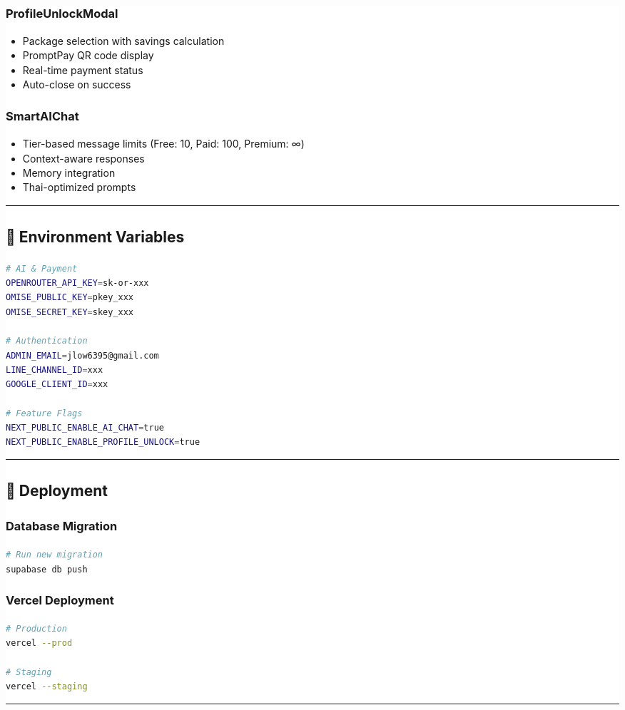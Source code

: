 ### ProfileUnlockModal
- Package selection with savings calculation
- PromptPay QR code display
- Real-time payment status
- Auto-close on success

### SmartAIChat
- Tier-based message limits (Free: 10, Paid: 100, Premium: ∞)
- Context-aware responses
- Memory integration
- Thai-optimized prompts

---

## 🔧 Environment Variables

```bash
# AI & Payment
OPENROUTER_API_KEY=sk-or-xxx
OMISE_PUBLIC_KEY=pkey_xxx
OMISE_SECRET_KEY=skey_xxx

# Authentication  
ADMIN_EMAIL=jlow6395@gmail.com
LINE_CHANNEL_ID=xxx
GOOGLE_CLIENT_ID=xxx

# Feature Flags
NEXT_PUBLIC_ENABLE_AI_CHAT=true
NEXT_PUBLIC_ENABLE_PROFILE_UNLOCK=true
```

---

## 🚀 Deployment

### Database Migration

```bash
# Run new migration
supabase db push
```

### Vercel Deployment

```bash
# Production
vercel --prod

# Staging 
vercel --staging
```

---